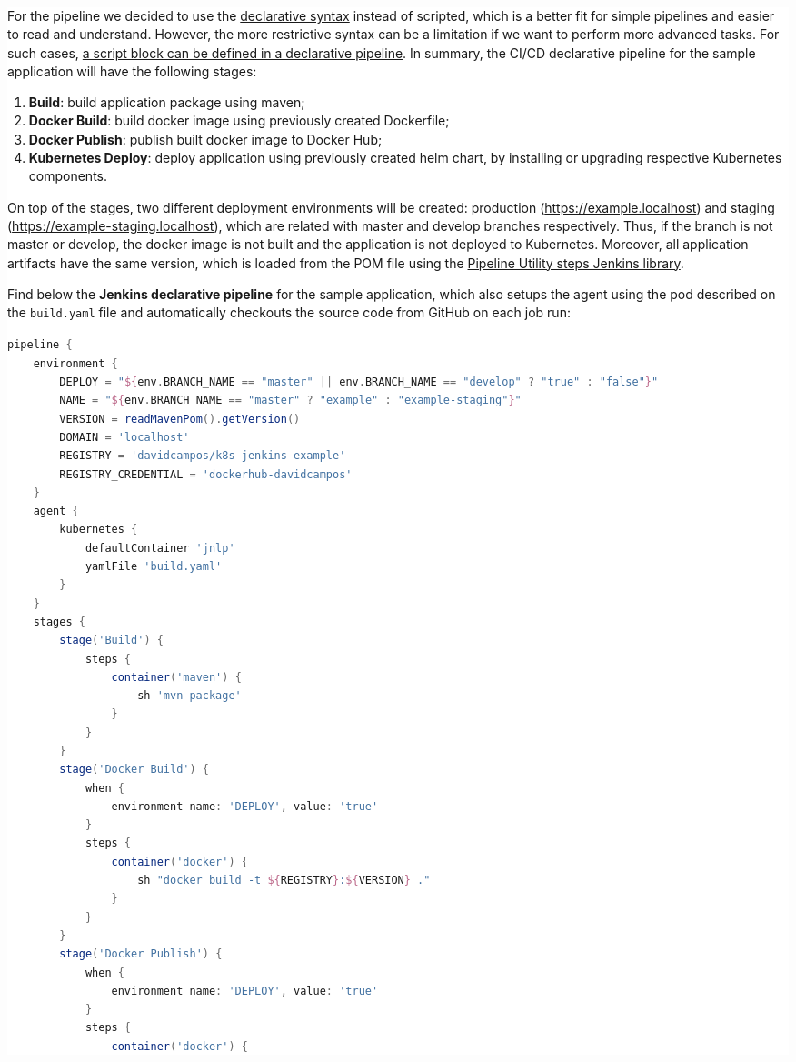 For the pipeline we decided to use the [declarative syntax](https://jenkins.io/doc/book/pipeline/syntax/) instead of scripted, which is a better fit for simple pipelines and easier to read and understand. However, the more restrictive syntax can be a limitation if we want to perform more advanced tasks. For such cases, [a script block can be defined in a declarative pipeline](https://jenkins.io/doc/book/pipeline/syntax/#script).
In summary, the CI/CD declarative pipeline for the sample application will have the following stages:
1. **Build**: build application package using maven;
2. **Docker Build**: build docker image using previously created Dockerfile;
3. **Docker Publish**: publish built docker image to Docker Hub;
4. **Kubernetes Deploy**: deploy application using previously created helm chart, by installing or upgrading respective Kubernetes components.

On top of the stages, two different deployment environments will be created: production (<https://example.localhost>) and staging (<https://example-staging.localhost>), which are related with master and develop branches respectively. Thus, if the branch is not master or develop, the docker image is not built and the application is not deployed to Kubernetes. Moreover, all application artifacts have the same version, which is loaded from the POM file using the [Pipeline Utility steps Jenkins library](https://jenkins.io/doc/pipeline/steps/pipeline-utility-steps/).

Find below the **Jenkins declarative pipeline** for the sample application, which also setups the agent using the pod described on the `build.yaml` file and automatically checkouts the source code from GitHub on each job run:

```groovy
pipeline {
    environment {
        DEPLOY = "${env.BRANCH_NAME == "master" || env.BRANCH_NAME == "develop" ? "true" : "false"}"
        NAME = "${env.BRANCH_NAME == "master" ? "example" : "example-staging"}"
        VERSION = readMavenPom().getVersion()
        DOMAIN = 'localhost'
        REGISTRY = 'davidcampos/k8s-jenkins-example'
        REGISTRY_CREDENTIAL = 'dockerhub-davidcampos'
    }
    agent {
        kubernetes {
            defaultContainer 'jnlp'
            yamlFile 'build.yaml'
        }
    }
    stages {
        stage('Build') {
            steps {
                container('maven') {
                    sh 'mvn package'
                }
            }
        }
        stage('Docker Build') {
            when {
                environment name: 'DEPLOY', value: 'true'
            }
            steps {
                container('docker') {
                    sh "docker build -t ${REGISTRY}:${VERSION} ."
                }
            }
        }
        stage('Docker Publish') {
            when {
                environment name: 'DEPLOY', value: 'true'
            }
            steps {
                container('docker') {
```